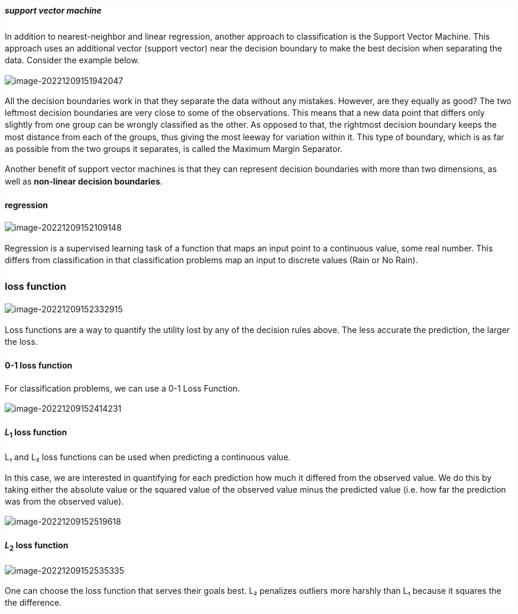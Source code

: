 ##### support vector machine

In addition to nearest-neighbor and linear regression, another approach to classification is the Support Vector Machine. This approach uses an additional vector (support vector) near the decision boundary to make the best decision when separating the data. Consider the example below.

![image-20221209151942047](C:\Users\ROG\AppData\Roaming\Typora\typora-user-images\image-20221209151942047.png)

All the decision boundaries work in that they separate the data without any mistakes. However, are they equally as good? The two leftmost decision boundaries are very close to some of the observations. This means that a new data point that differs only slightly from one group can be wrongly classified as the other. As opposed to that, the rightmost decision boundary keeps the most distance from each of the groups, thus giving the most leeway for variation within it. This type of boundary, which is as far as possible from the two groups it separates, is called the Maximum Margin Separator.

Another benefit of support vector machines is that they can represent decision boundaries with more than two dimensions, as well as **non-linear decision boundaries**.

#### regression

![image-20221209152109148](C:\Users\ROG\AppData\Roaming\Typora\typora-user-images\image-20221209152109148.png)

Regression is a supervised learning task of a function that maps an input point to a continuous value, some real number. This differs from classification in that classification problems map an input to discrete values (Rain or No Rain).

### loss function

![image-20221209152332915](C:\Users\ROG\AppData\Roaming\Typora\typora-user-images\image-20221209152332915.png)

Loss functions are a way to quantify the utility lost by any of the decision rules above. The less accurate the prediction, the larger the loss.

#### 0-1 loss function

For classification problems, we can use a 0-1 Loss Function.

![image-20221209152414231](C:\Users\ROG\AppData\Roaming\Typora\typora-user-images\image-20221209152414231.png)

#### $L_1$ loss function

L₁ and L₂ loss functions can be used when predicting a continuous value.

In this case, we are interested in quantifying for each prediction how much it differed from the observed value. We do this by taking either the absolute value or the squared value of the observed value minus the predicted value (i.e. how far the prediction was from the observed value).

![image-20221209152519618](C:\Users\ROG\AppData\Roaming\Typora\typora-user-images\image-20221209152519618.png)

#### $L_2$ loss function

![image-20221209152535335](C:\Users\ROG\AppData\Roaming\Typora\typora-user-images\image-20221209152535335.png)

One can choose the loss function that serves their goals best. L₂ penalizes outliers more harshly than L₁ because it squares the the difference.

